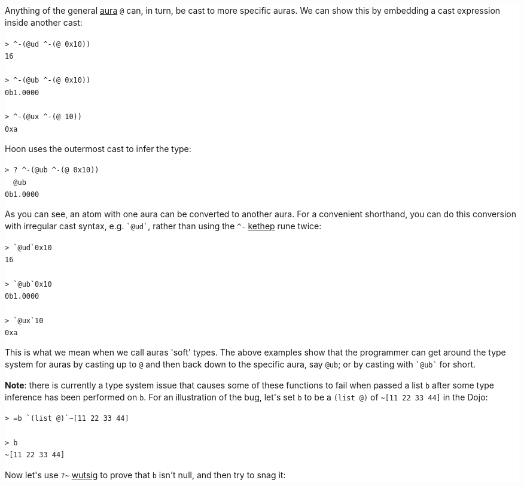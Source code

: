 Anything of the general [aura](/glossary/aura) `@` can, in turn, be cast
to more specific auras. We can show this by embedding a cast expression
inside another cast:

```hoon
> ^-(@ud ^-(@ 0x10))
16

> ^-(@ub ^-(@ 0x10))
0b1.0000

> ^-(@ux ^-(@ 10))
0xa
```

Hoon uses the outermost cast to infer the type:

```hoon
> ? ^-(@ub ^-(@ 0x10))
  @ub
0b1.0000
```

As you can see, an atom with one aura can be converted to another aura.
For a convenient shorthand, you can do this conversion with irregular
cast syntax, e.g. `` `@ud` ``, rather than using the `^-`
[kethep](/language/hoon/reference/rune/ket#--kethep) rune twice:

```hoon
> `@ud`0x10
16

> `@ub`0x10
0b1.0000

> `@ux`10
0xa
```

This is what we mean when we call auras 'soft' types. The above examples
show that the programmer can get around the type system for auras by
casting up to `@` and then back down to the specific aura, say `@ub`; or
by casting with `` `@ub` `` for short.

**Note**:  there is currently a type system issue that causes some of
these functions to fail when passed a list `b` after some type inference
has been performed on `b`.  For an illustration of the bug, let's set
`b` to be a `(list @)` of `~[11 22 33 44]` in the Dojo:

```hoon
> =b `(list @)`~[11 22 33 44]

> b
~[11 22 33 44]
```

Now let's use `?~` [wutsig](/language/hoon/reference/rune/wut#-wutsig)
to prove that `b` isn't null, and then try to snag it:
